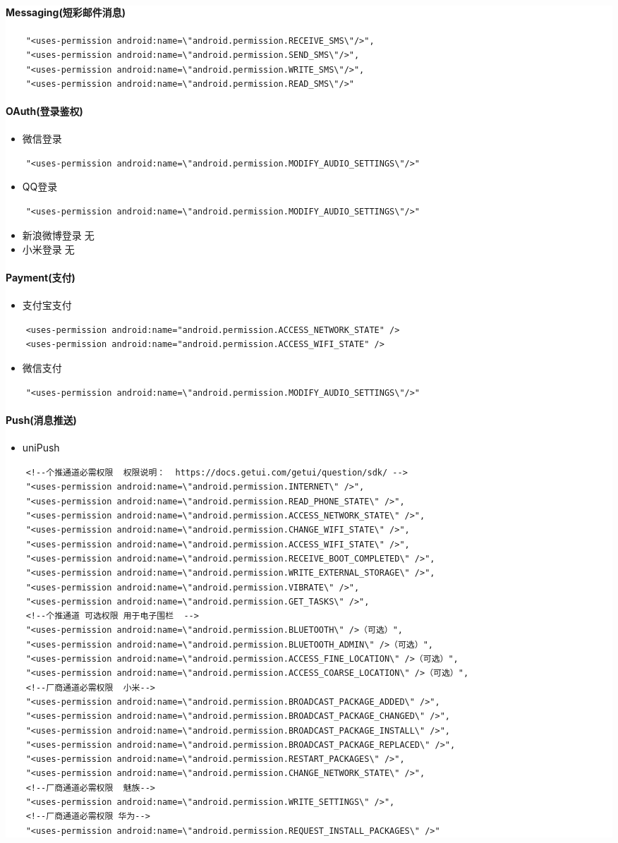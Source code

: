 #### Messaging(短彩邮件消息)
```
	"<uses-permission android:name=\"android.permission.RECEIVE_SMS\"/>",
	"<uses-permission android:name=\"android.permission.SEND_SMS\"/>",
	"<uses-permission android:name=\"android.permission.WRITE_SMS\"/>",
	"<uses-permission android:name=\"android.permission.READ_SMS\"/>"
```

#### OAuth(登录鉴权)
- 微信登录
```
	"<uses-permission android:name=\"android.permission.MODIFY_AUDIO_SETTINGS\"/>"
```
- QQ登录
```
	"<uses-permission android:name=\"android.permission.MODIFY_AUDIO_SETTINGS\"/>"
```
- 新浪微博登录
无
- 小米登录
无

#### Payment(支付)
- 支付宝支付
```
	<uses-permission android:name="android.permission.ACCESS_NETWORK_STATE" />
	<uses-permission android:name="android.permission.ACCESS_WIFI_STATE" />
```
- 微信支付
```
	"<uses-permission android:name=\"android.permission.MODIFY_AUDIO_SETTINGS\"/>"
```

#### Push(消息推送)
- uniPush
```
	<!--个推通道必需权限  权限说明：  https://docs.getui.com/getui/question/sdk/ -->
	"<uses-permission android:name=\"android.permission.INTERNET\" />",
	"<uses-permission android:name=\"android.permission.READ_PHONE_STATE\" />",
	"<uses-permission android:name=\"android.permission.ACCESS_NETWORK_STATE\" />",
	"<uses-permission android:name=\"android.permission.CHANGE_WIFI_STATE\" />",
	"<uses-permission android:name=\"android.permission.ACCESS_WIFI_STATE\" />",
	"<uses-permission android:name=\"android.permission.RECEIVE_BOOT_COMPLETED\" />",
	"<uses-permission android:name=\"android.permission.WRITE_EXTERNAL_STORAGE\" />",
	"<uses-permission android:name=\"android.permission.VIBRATE\" />",
	"<uses-permission android:name=\"android.permission.GET_TASKS\" />",
	<!--个推通道 可选权限 用于电子围栏  -->
	"<uses-permission android:name=\"android.permission.BLUETOOTH\" />（可选）",
	"<uses-permission android:name=\"android.permission.BLUETOOTH_ADMIN\" />（可选）",
	"<uses-permission android:name=\"android.permission.ACCESS_FINE_LOCATION\" />（可选）",
	"<uses-permission android:name=\"android.permission.ACCESS_COARSE_LOCATION\" />（可选）",
	<!--厂商通道必需权限  小米-->
	"<uses-permission android:name=\"android.permission.BROADCAST_PACKAGE_ADDED\" />",
	"<uses-permission android:name=\"android.permission.BROADCAST_PACKAGE_CHANGED\" />",
	"<uses-permission android:name=\"android.permission.BROADCAST_PACKAGE_INSTALL\" />",
	"<uses-permission android:name=\"android.permission.BROADCAST_PACKAGE_REPLACED\" />",
	"<uses-permission android:name=\"android.permission.RESTART_PACKAGES\" />",
	"<uses-permission android:name=\"android.permission.CHANGE_NETWORK_STATE\" />",
	<!--厂商通道必需权限  魅族-->
	"<uses-permission android:name=\"android.permission.WRITE_SETTINGS\" />",
	<!--厂商通道必需权限 华为-->
	"<uses-permission android:name=\"android.permission.REQUEST_INSTALL_PACKAGES\" />"
```
